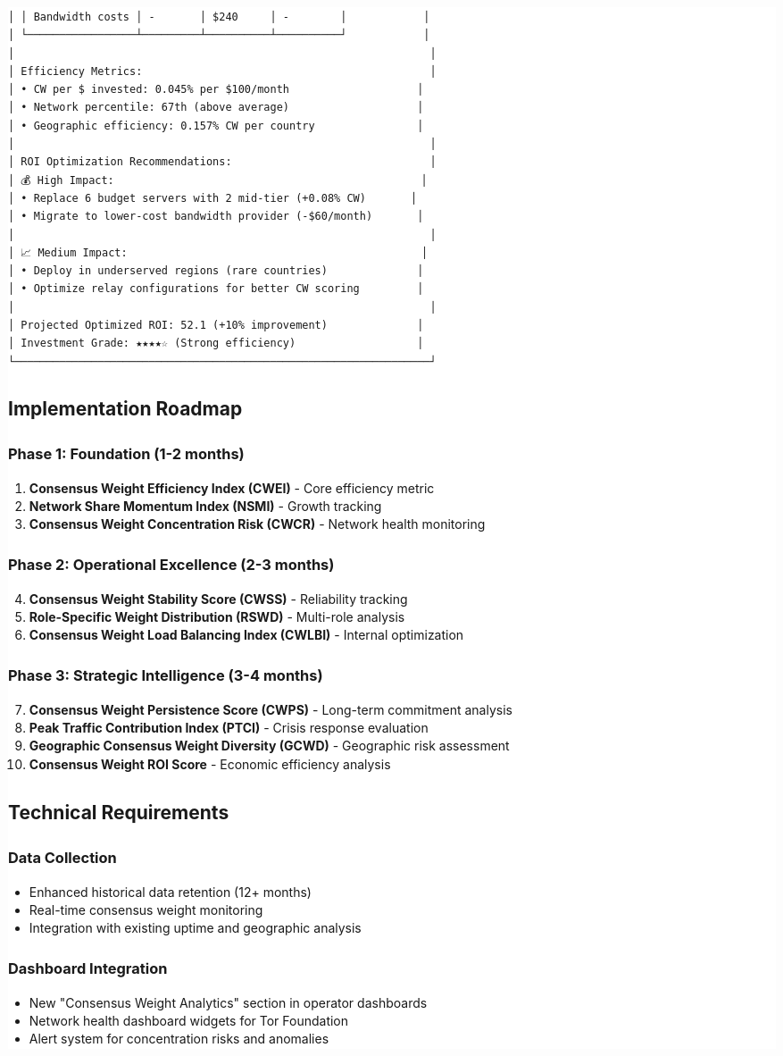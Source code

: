 ```
│ │ Bandwidth costs │ -       │ $240     │ -        │            │
│ └─────────────────┴─────────┴──────────┴──────────┘            │
│                                                                 │
│ Efficiency Metrics:                                             │
│ • CW per $ invested: 0.045% per $100/month                    │
│ • Network percentile: 67th (above average)                    │
│ • Geographic efficiency: 0.157% CW per country                │
│                                                                 │
│ ROI Optimization Recommendations:                               │
│ 💰 High Impact:                                                │
│ • Replace 6 budget servers with 2 mid-tier (+0.08% CW)       │
│ • Migrate to lower-cost bandwidth provider (-$60/month)       │
│                                                                 │
│ 📈 Medium Impact:                                              │
│ • Deploy in underserved regions (rare countries)              │
│ • Optimize relay configurations for better CW scoring         │
│                                                                 │
│ Projected Optimized ROI: 52.1 (+10% improvement)              │
│ Investment Grade: ★★★★☆ (Strong efficiency)                   │
└─────────────────────────────────────────────────────────────────┘
```

## Implementation Roadmap

### Phase 1: Foundation (1-2 months)
1. **Consensus Weight Efficiency Index (CWEI)** - Core efficiency metric
2. **Network Share Momentum Index (NSMI)** - Growth tracking
3. **Consensus Weight Concentration Risk (CWCR)** - Network health monitoring

### Phase 2: Operational Excellence (2-3 months)
4. **Consensus Weight Stability Score (CWSS)** - Reliability tracking  
5. **Role-Specific Weight Distribution (RSWD)** - Multi-role analysis
6. **Consensus Weight Load Balancing Index (CWLBI)** - Internal optimization

### Phase 3: Strategic Intelligence (3-4 months)  
7. **Consensus Weight Persistence Score (CWPS)** - Long-term commitment analysis
8. **Peak Traffic Contribution Index (PTCI)** - Crisis response evaluation
9. **Geographic Consensus Weight Diversity (GCWD)** - Geographic risk assessment
10. **Consensus Weight ROI Score** - Economic efficiency analysis

## Technical Requirements

### Data Collection
- Enhanced historical data retention (12+ months)
- Real-time consensus weight monitoring
- Integration with existing uptime and geographic analysis

### Dashboard Integration
- New "Consensus Weight Analytics" section in operator dashboards
- Network health dashboard widgets for Tor Foundation
- Alert system for concentration risks and anomalies
